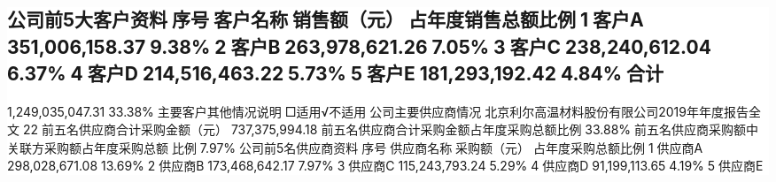 公司前5大客户资料
序号
客户名称
销售额（元）
占年度销售总额比例
1
客户A
351,006,158.37
9.38%
2
客户B
263,978,621.26
7.05%
3
客户C
238,240,612.04
6.37%
4
客户D
214,516,463.22
5.73%
5
客户E
181,293,192.42
4.84%
合计
--
1,249,035,047.31
33.38%
主要客户其他情况说明
□适用√不适用
公司主要供应商情况
北京利尔高温材料股份有限公司2019年年度报告全文
22
前五名供应商合计采购金额（元）
737,375,994.18
前五名供应商合计采购金额占年度采购总额比例
33.88%
前五名供应商采购额中关联方采购额占年度采购总额
比例
7.97%
公司前5名供应商资料
序号
供应商名称
采购额（元）
占年度采购总额比例
1
供应商A
298,028,671.08
13.69%
2
供应商B
173,468,642.17
7.97%
3
供应商C
115,243,793.24
5.29%
4
供应商D
91,199,113.65
4.19%
5
供应商E